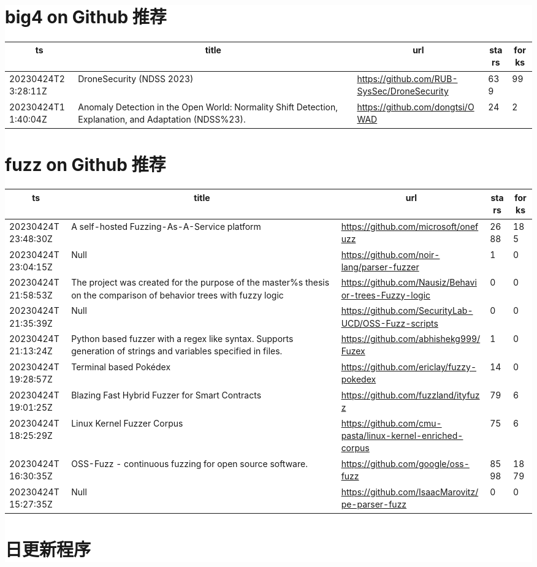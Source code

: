 
# big4 on Github 推荐
| ts | title | url | stars | forks| 
| --- | --- | --- | --- | ---| 
| 20230424T23:28:11Z | DroneSecurity (NDSS 2023) | https://github.com/RUB-SysSec/DroneSecurity | 639 | 99| 
| 20230424T11:40:04Z | Anomaly Detection in the Open World: Normality Shift Detection, Explanation, and Adaptation (NDSS%23). | https://github.com/dongtsi/OWAD | 24 | 2| 


# fuzz on Github 推荐
| ts | title | url | stars | forks| 
| --- | --- | --- | --- | ---| 
| 20230424T23:48:30Z | A self-hosted Fuzzing-As-A-Service platform | https://github.com/microsoft/onefuzz | 2688 | 185| 
| 20230424T23:04:15Z | Null | https://github.com/noir-lang/parser-fuzzer | 1 | 0| 
| 20230424T21:58:53Z | The project was created for the purpose of the master%s thesis on the comparison of behavior trees with fuzzy logic | https://github.com/Nausiz/Behavior-trees-Fuzzy-logic | 0 | 0| 
| 20230424T21:35:39Z | Null | https://github.com/SecurityLab-UCD/OSS-Fuzz-scripts | 0 | 0| 
| 20230424T21:13:24Z | Python based fuzzer with a regex like syntax. Supports generation of strings and variables specified in files. | https://github.com/abhishekg999/Fuzex | 1 | 0| 
| 20230424T19:28:57Z | Terminal based Pokédex | https://github.com/ericlay/fuzzy-pokedex | 14 | 0| 
| 20230424T19:01:25Z | Blazing Fast Hybrid Fuzzer for Smart Contracts | https://github.com/fuzzland/ityfuzz | 79 | 6| 
| 20230424T18:25:29Z | Linux Kernel Fuzzer Corpus | https://github.com/cmu-pasta/linux-kernel-enriched-corpus | 75 | 6| 
| 20230424T16:30:35Z | OSS-Fuzz - continuous fuzzing for open source software. | https://github.com/google/oss-fuzz | 8598 | 1879| 
| 20230424T15:27:35Z | Null | https://github.com/IsaacMarovitz/pe-parser-fuzz | 0 | 0| 



# 日更新程序
